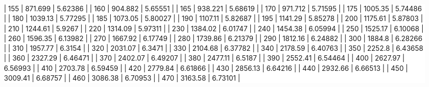 |      155 |        871.699   |              5.62386 |
|      160 |        904.882   |              5.65551 |
|      165 |        938.221   |              5.68619 |
|      170 |        971.712   |              5.71595 |
|      175 |       1005.35    |              5.74486 |
|      180 |       1039.13    |              5.77295 |
|      185 |       1073.05    |              5.80027 |
|      190 |       1107.11    |              5.82687 |
|      195 |       1141.29    |              5.85278 |
|      200 |       1175.61    |              5.87803 |
|      210 |       1244.61    |              5.9267  |
|      220 |       1314.09    |              5.97311 |
|      230 |       1384.02    |              6.01747 |
|      240 |       1454.38    |              6.05994 |
|      250 |       1525.17    |              6.10068 |
|      260 |       1596.35    |              6.13982 |
|      270 |       1667.92    |              6.17749 |
|      280 |       1739.86    |              6.21379 |
|      290 |       1812.16    |              6.24882 |
|      300 |       1884.8     |              6.28266 |
|      310 |       1957.77    |              6.3154  |
|      320 |       2031.07    |              6.3471  |
|      330 |       2104.68    |              6.37782 |
|      340 |       2178.59    |              6.40763 |
|      350 |       2252.8     |              6.43658 |
|      360 |       2327.29    |              6.46471 |
|      370 |       2402.07    |              6.49207 |
|      380 |       2477.11    |              6.5187  |
|      390 |       2552.41    |              6.54464 |
|      400 |       2627.97    |              6.56993 |
|      410 |       2703.78    |              6.59459 |
|      420 |       2779.84    |              6.61866 |
|      430 |       2856.13    |              6.64216 |
|      440 |       2932.66    |              6.66513 |
|      450 |       3009.41    |              6.68757 |
|      460 |       3086.38    |              6.70953 |
|      470 |       3163.58    |              6.73101 |